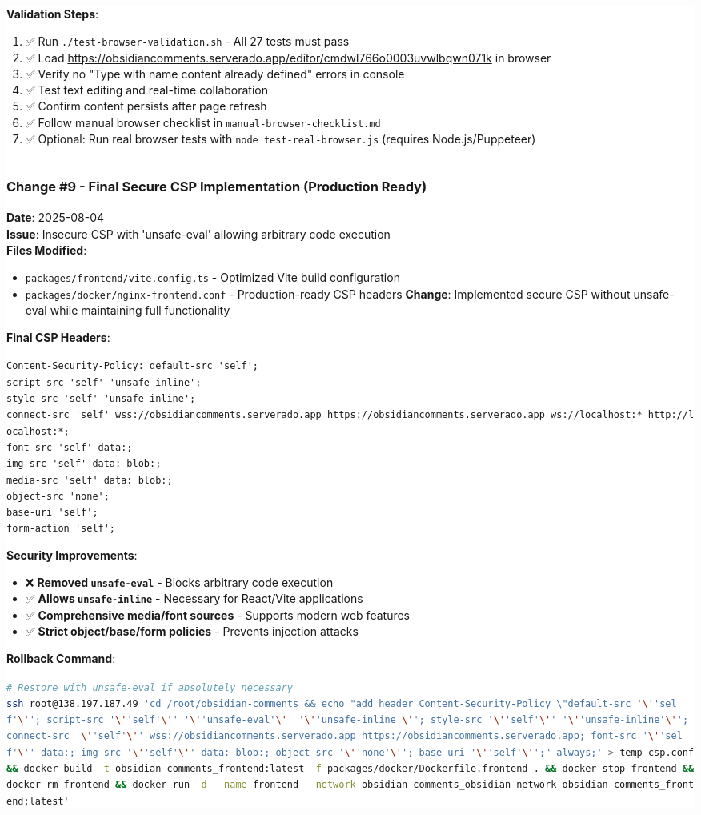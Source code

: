 **Validation Steps**:
1. ✅ Run `./test-browser-validation.sh` - All 27 tests must pass
2. ✅ Load https://obsidiancomments.serverado.app/editor/cmdwl766o0003uvwlbqwn071k in browser
3. ✅ Verify no "Type with name content already defined" errors in console
4. ✅ Test text editing and real-time collaboration
5. ✅ Confirm content persists after page refresh
6. ✅ Follow manual browser checklist in `manual-browser-checklist.md`
7. ✅ Optional: Run real browser tests with `node test-real-browser.js` (requires Node.js/Puppeteer)

---

### Change #9 - Final Secure CSP Implementation (Production Ready)
**Date**: 2025-08-04  
**Issue**: Insecure CSP with 'unsafe-eval' allowing arbitrary code execution  
**Files Modified**: 
- `packages/frontend/vite.config.ts` - Optimized Vite build configuration
- `packages/docker/nginx-frontend.conf` - Production-ready CSP headers
**Change**: Implemented secure CSP without unsafe-eval while maintaining full functionality

**Final CSP Headers**:
```
Content-Security-Policy: default-src 'self'; 
script-src 'self' 'unsafe-inline'; 
style-src 'self' 'unsafe-inline'; 
connect-src 'self' wss://obsidiancomments.serverado.app https://obsidiancomments.serverado.app ws://localhost:* http://localhost:*; 
font-src 'self' data:; 
img-src 'self' data: blob:; 
media-src 'self' data: blob:; 
object-src 'none'; 
base-uri 'self'; 
form-action 'self';
```

**Security Improvements**:
- ❌ **Removed `unsafe-eval`** - Blocks arbitrary code execution
- ✅ **Allows `unsafe-inline`** - Necessary for React/Vite applications  
- ✅ **Comprehensive media/font sources** - Supports modern web features
- ✅ **Strict object/base/form policies** - Prevents injection attacks

**Rollback Command**:
```bash
# Restore with unsafe-eval if absolutely necessary
ssh root@138.197.187.49 'cd /root/obsidian-comments && echo "add_header Content-Security-Policy \"default-src '\''self'\''; script-src '\''self'\'' '\''unsafe-eval'\'' '\''unsafe-inline'\''; style-src '\''self'\'' '\''unsafe-inline'\''; connect-src '\''self'\'' wss://obsidiancomments.serverado.app https://obsidiancomments.serverado.app; font-src '\''self'\'' data:; img-src '\''self'\'' data: blob:; object-src '\''none'\''; base-uri '\''self'\'';" always;' > temp-csp.conf && docker build -t obsidian-comments_frontend:latest -f packages/docker/Dockerfile.frontend . && docker stop frontend && docker rm frontend && docker run -d --name frontend --network obsidian-comments_obsidian-network obsidian-comments_frontend:latest'
```
